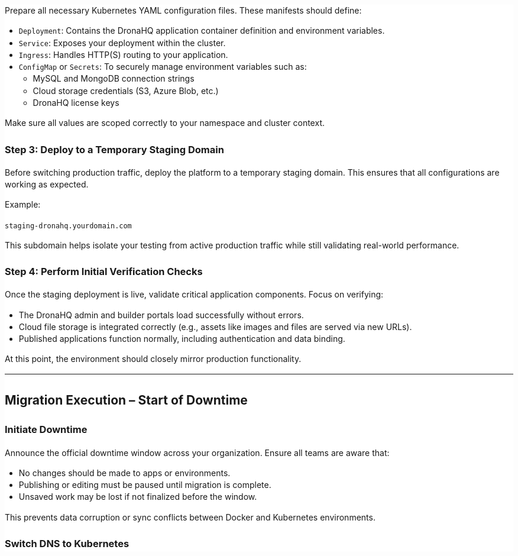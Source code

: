 Prepare all necessary Kubernetes YAML configuration files. These manifests should define:

- `Deployment`: Contains the DronaHQ application container definition and environment variables.
- `Service`: Exposes your deployment within the cluster.
- `Ingress`: Handles HTTP(S) routing to your application.
- `ConfigMap` or `Secrets`: To securely manage environment variables such as:
  - MySQL and MongoDB connection strings
  - Cloud storage credentials (S3, Azure Blob, etc.)
  - DronaHQ license keys

Make sure all values are scoped correctly to your namespace and cluster context.



### Step 3: Deploy to a Temporary Staging Domain

Before switching production traffic, deploy the platform to a temporary staging domain. This ensures that all configurations are working as expected.

Example:
```
staging-dronahq.yourdomain.com
```

This subdomain helps isolate your testing from active production traffic while still validating real-world performance.



### Step 4: Perform Initial Verification Checks

Once the staging deployment is live, validate critical application components. Focus on verifying:

- The DronaHQ admin and builder portals load successfully without errors.
- Cloud file storage is integrated correctly (e.g., assets like images and files are served via new URLs).
- Published applications function normally, including authentication and data binding.

At this point, the environment should closely mirror production functionality.

---

## Migration Execution – Start of Downtime


### Initiate Downtime

Announce the official downtime window across your organization. Ensure all teams are aware that:

- No changes should be made to apps or environments.
- Publishing or editing must be paused until migration is complete.
- Unsaved work may be lost if not finalized before the window.

This prevents data corruption or sync conflicts between Docker and Kubernetes environments.



### Switch DNS to Kubernetes
